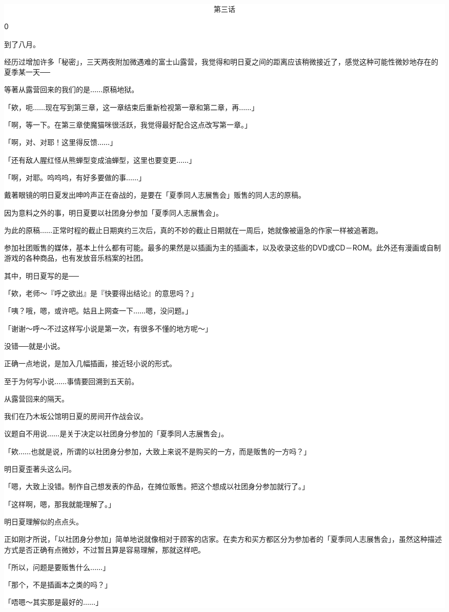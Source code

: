 <p align="center">第三话</p>

0

到了八月。

经历过增加许多「秘密」，三天两夜附加微遇难的富士山露营，我觉得和明日夏之间的距离应该稍微接近了，感觉这种可能性微妙地存在的夏季某一天──

等著从露营回来的我们的是……原稿地狱。

「欸，呃……现在写到第三章，这一章结束后重新检视第一章和第二章，再……」

「啊，等一下。在第三章使魔猫咪很活跃，我觉得最好配合这点改写第一章。」

「啊，对、对耶！这里得反馈……」

「还有敌人腥红怪从熊蝉型变成油蝉型，这里也要变更……」

「啊，对耶。呜呜呜，有好多要做的事……」

戴著眼镜的明日夏发出呻吟声正在奋战的，是要在「夏季同人志展售会」贩售的同人志的原稿。

因为意料之外的事，明日夏要以社团身分参加「夏季同人志展售会」。

为此的原稿……正常时程的截止日期爽约三次后，真的不妙的截止日期就在一周后，她就像被逼急的作家一样被追著跑。

参加社团贩售的媒体，基本上什么都有可能。最多的果然是以插画为主的插画本，以及收录这些的DVD或CD－ROM。此外还有漫画或自制游戏的各种商品，也有发放音乐档案的社团。

其中，明日夏写的是──

「欸，老师～『呼之欲出』是『快要得出结论』的意思吗？」

「咦？哦，嗯，或许吧。姑且上网查一下……嗯，没问题。」

「谢谢～呼～不过这样写小说是第一次，有很多不懂的地方呢～」

没错──就是小说。

正确一点地说，是加入几幅插画，接近轻小说的形式。

至于为何写小说……事情要回溯到五天前。

从露营回来的隔天。

我们在乃木坂公馆明日夏的房间开作战会议。

议题自不用说……是关于决定以社团身分参加的「夏季同人志展售会」。

「欸……也就是说，所谓的以社团身分参加，大致上来说不是购买的一方，而是贩售的一方吗？」

明日夏歪著头这么问。

「嗯，大致上没错。制作自己想发表的作品，在摊位贩售。把这个想成以社团身分参加就行了。」

「这样啊，嗯，那我就能理解了。」

明日夏理解似的点点头。

正如刚才所说，「以社团身分参加」简单地说就像相对于顾客的店家。在卖方和买方都区分为参加者的「夏季同人志展售会」，虽然这种描述方式是否正确有点微妙，不过暂且算是容易理解，那就这样吧。

「所以，问题是要贩售什么……」

「那个，不是插画本之类的吗？」

「唔嗯～其实那是最好的……」
